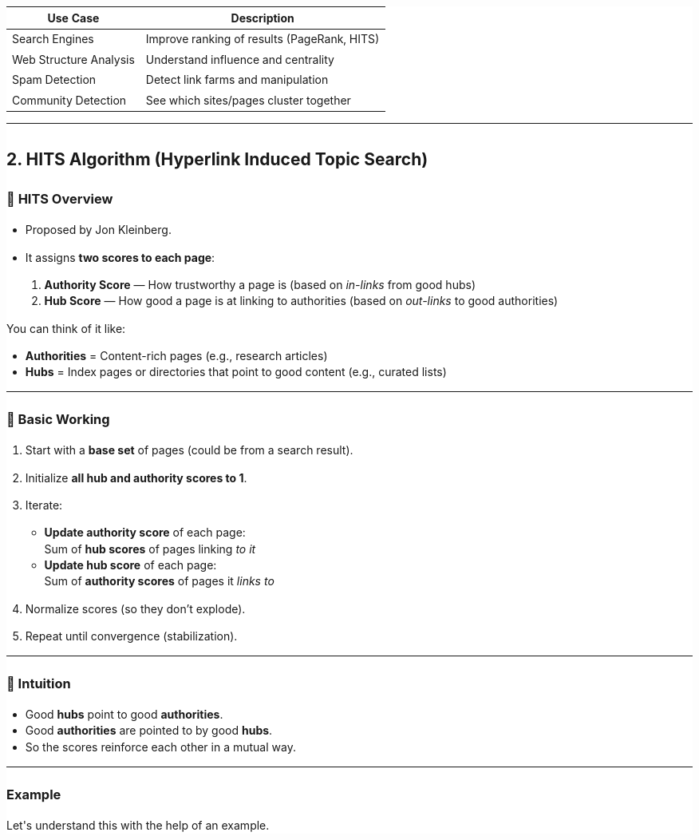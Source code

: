 | Use Case               | Description                                 |
| ---------------------- | ------------------------------------------- |
| Search Engines         | Improve ranking of results (PageRank, HITS) |
| Web Structure Analysis | Understand influence and centrality         |
| Spam Detection         | Detect link farms and manipulation          |
| Community Detection    | See which sites/pages cluster together      |

---
## 2. HITS Algorithm (Hyperlink Induced Topic Search)

### 📌 **HITS Overview**

- Proposed by Jon Kleinberg.
    
- It assigns **two scores to each page**:
    
    1. **Authority Score** — How trustworthy a page is (based on _in-links_ from good hubs)
    2. **Hub Score** — How good a page is at linking to authorities (based on _out-links_ to good authorities)

You can think of it like:

- **Authorities** = Content-rich pages (e.g., research articles)
- **Hubs** = Index pages or directories that point to good content (e.g., curated lists)

---
### 🔁 Basic Working

1. Start with a **base set** of pages (could be from a search result).
2. Initialize **all hub and authority scores to 1**.
3. Iterate:
    - **Update authority score** of each page:  
        Sum of **hub scores** of pages linking _to it_
    - **Update hub score** of each page:  
        Sum of **authority scores** of pages it _links to_
        
4. Normalize scores (so they don’t explode).
5. Repeat until convergence (stabilization).

---
### 🧠 Intuition

- Good **hubs** point to good **authorities**.
- Good **authorities** are pointed to by good **hubs**.
- So the scores reinforce each other in a mutual way.
---
### Example

Let's understand this with the help of an example.

